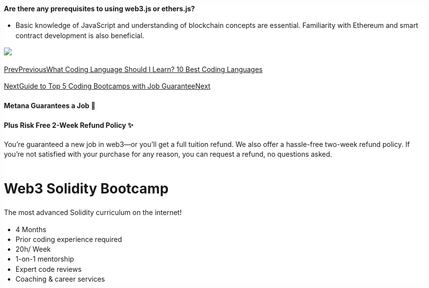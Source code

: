 
**Are there any prerequisites to using web3.js or ethers.js?**


* Basic knowledge of JavaScript and understanding of blockchain concepts are essential. Familiarity with Ethereum and smart contract development is also beneficial.






![](https://metana.io/wp-content/uploads/2024/01/Web3.js-vs-Ethers.js-The-Key-Differences.jpg) 





[PrevPreviousWhat Coding Language Should I Learn? 10 Best Coding Languages](https://metana.io/blog/what-coding-language-should-i-learn/) 




[NextGuide to Top 5 Coding Bootcamps with Job GuaranteeNext](https://metana.io/blog/coding-bootcamps-with-job-guarantee/) 







#### Metana Guarantees  a Job 💼

 





#### Plus Risk Free 2-Week Refund Policy ✨

 




 You’re guaranteed a new job in web3—or you’ll get a full tuition refund. We also offer a hassle-free two-week refund policy. If you’re not satisfied with your purchase for any reason, you can request a refund, no questions asked.

 






Web3 Solidity Bootcamp
======================

 





 The most advanced Solidity curriculum on the internet!

 




* 4 Months
* Prior coding experience required
* 20h/ Week
* 1-on-1 mentorship
* Expert code reviews
* Coaching & career services
